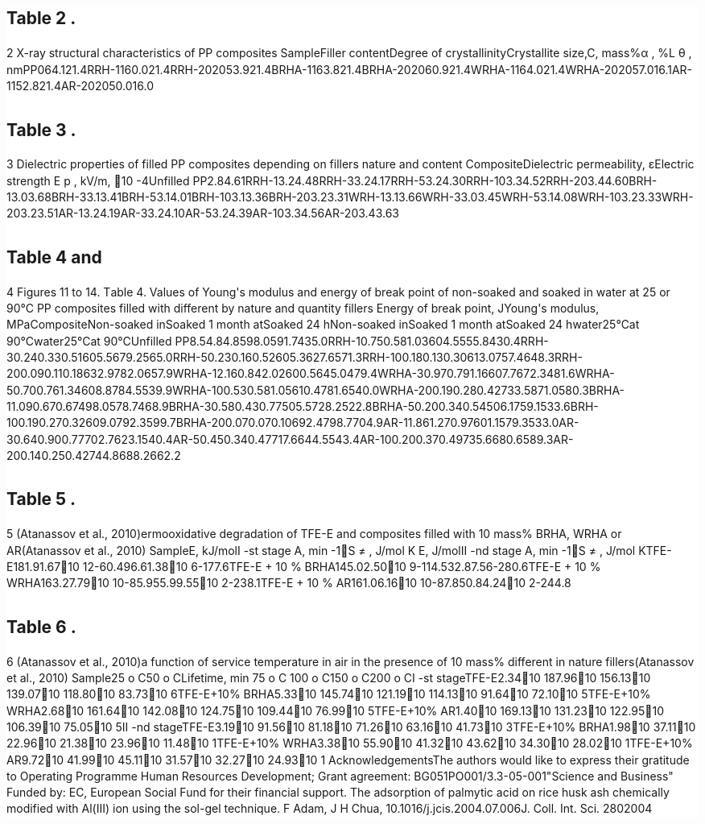 ## Table 2 .
2
X-ray structural characteristics of PP composites
SampleFiller contentDegree of crystallinityCrystallite size,C, mass%α , %L θ , nmPP064.121.4RRH-1160.021.4RRH-202053.921.4BRHA-1163.821.4BRHA-202060.921.4WRHA-1164.021.4WRHA-202057.016.1AR-1152.821.4AR-202050.016.0

## Table 3 .
3
Dielectric properties of filled PP composites depending on fillers nature and content
CompositeDielectric permeability, εElectric strength Е р , kV/m, 10 -4Unfilled PP2.84.61RRH-13.24.48RRH-33.24.17RRH-53.24.30RRH-103.34.52RRH-203.44.60BRH-13.03.68BRH-33.13.41BRH-53.14.01BRH-103.13.36BRH-203.23.31WRH-13.13.66WRH-33.03.45WRH-53.14.08WRH-103.23.33WRH-203.23.51AR-13.24.19AR-33.24.10AR-53.24.39AR-103.34.56AR-203.43.63

## Table 4 and
4
Figures 11 to 14. Тable 4. Values of Young's modulus and energy of break point of non-soaked and soaked in water at 25 or 90°C PP composites filled with different by nature and quantity fillers
Energy of break point, JYoung's modulus, MPaCompositeNon-soaked inSoaked 1 month atSoaked 24 hNon-soaked inSoaked 1 month atSoaked 24 hwater25°Cat 90°Cwater25°Cat 90°CUnfilled PP8.54.84.8598.0591.7435.0RRH-10.750.581.03604.5555.8430.4RRH-30.240.330.51605.5679.2565.0RRH-50.230.160.52605.3627.6571.3RRH-100.180.130.30613.0757.4648.3RRH-200.090.110.18632.9782.0657.9WRHA-12.160.842.02600.5645.0479.4WRHA-30.970.791.16607.7672.3481.6WRHA-50.700.761.34608.8784.5539.9WRHA-100.530.581.05610.4781.6540.0WRHA-200.190.280.42733.5871.0580.3BRHA-11.090.670.67498.0578.7468.9BRHA-30.580.430.77505.5728.2522.8BRHA-50.200.340.54506.1759.1533.6BRH-100.190.270.32609.0792.3599.7BRHA-200.070.070.10692.4798.7704.9AR-11.861.270.97601.1579.3533.0AR-30.640.900.77702.7623.1540.4AR-50.450.340.47717.6644.5543.4AR-100.200.370.49735.6680.6589.3AR-200.140.250.42744.8688.2662.2

## Table 5 .
5
(Atanassov et al., 2010)ermooxidative degradation of TFE-E and composites filled with 10 mass% BRHA, WRHA or AR(Atanassov et al., 2010)
SampleE, kJ/molI -st stage A, min -1S ≠ , J/mol K E, J/molII -nd stage A, min -1S ≠ , J/mol KTFE-E181.91.6710 12-60.496.61.3810 6-177.6TFE-E + 10 % BRHA145.02.5010 9-114.532.87.56-280.6TFE-E + 10 % WRHA163.27.7910 10-85.955.99.5510 2-238.1TFE-E + 10 % AR161.06.1610 10-87.850.84.2410 2-244.8

## Table 6 .
6
(Atanassov et al., 2010)a function of service temperature in air in the presence of 10 mass% different in nature fillers(Atanassov et al., 2010)
Sample25 o C50 o CLifetime, min 75 o C 100 o C150 o C200 o CI -st stageTFE-E2.3410 187.9610 156.1310 139.0710 118.8010 83.7310 6TFE-E+10% BRHA5.3310 145.7410 121.1910 114.1310 91.6410 72.1010 5TFE-E+10% WRHA2.6810 161.6410 142.0810 124.7510 109.4410 76.9910 5TFE-E+10% AR1.4010 169.1310 131.2310 122.9510 106.3910 75.0510 5II -nd stageTFE-E3.1910 91.5610 81.1810 71.2610 63.1610 41.7310 3TFE-E+10% BRHA1.9810 37.1110 22.9610 21.3810 23.9610 11.4810 1TFE-E+10% WRHA3.3810 55.9010 41.3210 43.6210 34.3010 28.0210 1TFE-E+10% AR9.7210 41.9910 45.1110 31.5710 32.2710 24.9310 1
AcknowledgementsThe authors would like to express their gratitude to Operating Programme Human Resources Development; Grant agreement: BG051PO001/3.3-05-001"Science and Business" Funded by: EC, European Social Fund for their financial support.
The adsorption of palmytic acid on rice husk ash chemically modified with Al(III) ion using the sol-gel technique. F Adam, J H Chua, 10.1016/j.jcis.2004.07.006J. Coll. Int. Sci. 2802004
